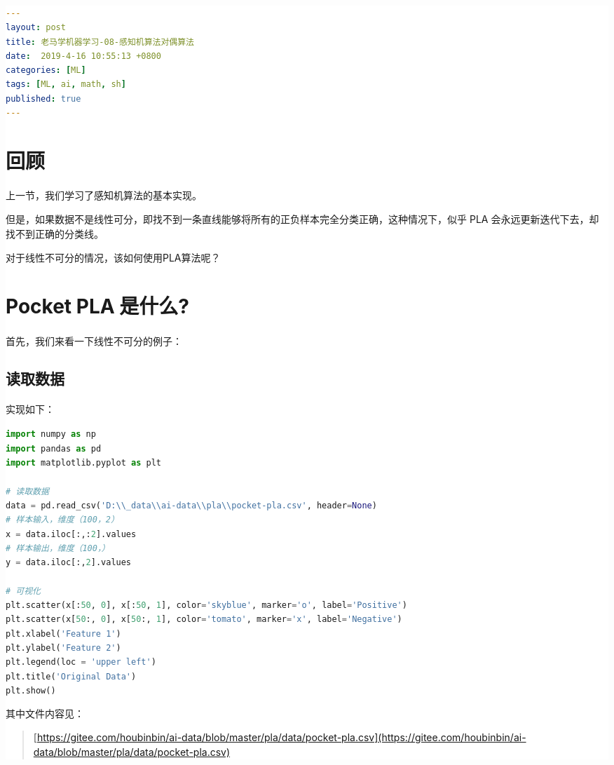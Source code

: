 ```yaml
---
layout: post
title: 老马学机器学习-08-感知机算法对偶算法
date:  2019-4-16 10:55:13 +0800
categories: [ML]
tags: [ML, ai, math, sh]
published: true
---
```


# 回顾

上一节，我们学习了感知机算法的基本实现。

但是，如果数据不是线性可分，即找不到一条直线能够将所有的正负样本完全分类正确，这种情况下，似乎 PLA 会永远更新迭代下去，却找不到正确的分类线。

对于线性不可分的情况，该如何使用PLA算法呢？

# Pocket PLA 是什么?

首先，我们来看一下线性不可分的例子：

## 读取数据

实现如下：

```py
import numpy as np
import pandas as pd
import matplotlib.pyplot as plt

# 读取数据
data = pd.read_csv('D:\\_data\\ai-data\\pla\\pocket-pla.csv', header=None)
# 样本输入，维度（100，2）
x = data.iloc[:,:2].values
# 样本输出，维度（100，）
y = data.iloc[:,2].values

# 可视化
plt.scatter(x[:50, 0], x[:50, 1], color='skyblue', marker='o', label='Positive')
plt.scatter(x[50:, 0], x[50:, 1], color='tomato', marker='x', label='Negative')
plt.xlabel('Feature 1')
plt.ylabel('Feature 2')
plt.legend(loc = 'upper left')
plt.title('Original Data')
plt.show()
```

其中文件内容见：

> [https://gitee.com/houbinbin/ai-data/blob/master/pla/data/pocket-pla.csv](https://gitee.com/houbinbin/ai-data/blob/master/pla/data/pocket-pla.csv)
